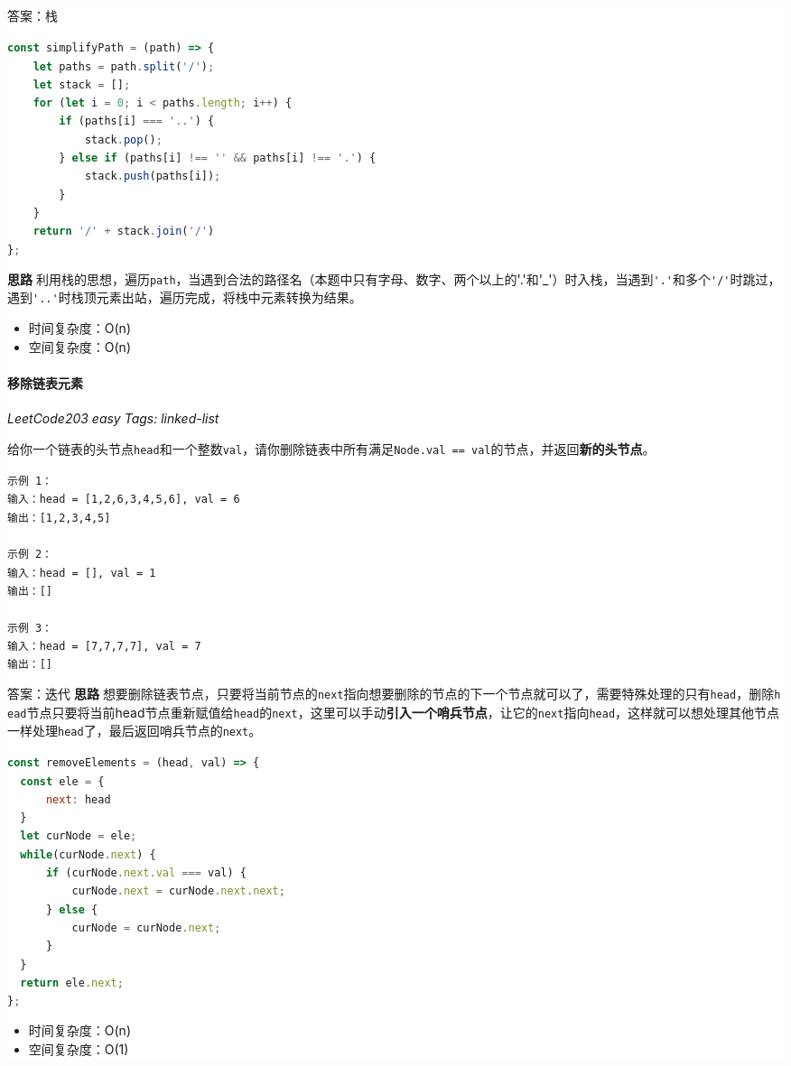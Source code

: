 答案：栈
```js
const simplifyPath = (path) => {
    let paths = path.split('/');
    let stack = [];
    for (let i = 0; i < paths.length; i++) {
        if (paths[i] === '..') {
            stack.pop();
        } else if (paths[i] !== '' && paths[i] !== '.') {
            stack.push(paths[i]);
        }
    }
    return '/' + stack.join('/')
};
```
**思路**
利用栈的思想，遍历`path`，当遇到合法的路径名（本题中只有字母、数字、两个以上的'.'和'_'）时入栈，当遇到`'.'`和多个`'/'`时跳过，遇到`'..'`时栈顶元素出站，遍历完成，将栈中元素转换为结果。
* 时间复杂度：O(n)
* 空间复杂度：O(n)
  
#### 移除链表元素
*LeetCode203 easy*
*Tags: linked-list*

给你一个链表的头节点`head`和一个整数`val`，请你删除链表中所有满足`Node.val == val`的节点，并返回**新的头节点**。

```
示例 1：
输入：head = [1,2,6,3,4,5,6], val = 6
输出：[1,2,3,4,5]

示例 2：
输入：head = [], val = 1
输出：[]

示例 3：
输入：head = [7,7,7,7], val = 7
输出：[]
```

答案：迭代
**思路**
想要删除链表节点，只要将当前节点的`next`指向想要删除的节点的下一个节点就可以了，需要特殊处理的只有`head`，删除`head`节点只要将当前head节点重新赋值给`head`的`next`，这里可以手动**引入一个哨兵节点**，让它的`next`指向`head`，这样就可以想处理其他节点一样处理`head`了，最后返回哨兵节点的`next`。
```js
const removeElements = (head, val) => {
  const ele = {
      next: head
  }
  let curNode = ele;
  while(curNode.next) {
      if (curNode.next.val === val) {
          curNode.next = curNode.next.next;
      } else {
          curNode = curNode.next;
      }
  }
  return ele.next;
};
```
* 时间复杂度：O(n)
* 空间复杂度：O(1)
